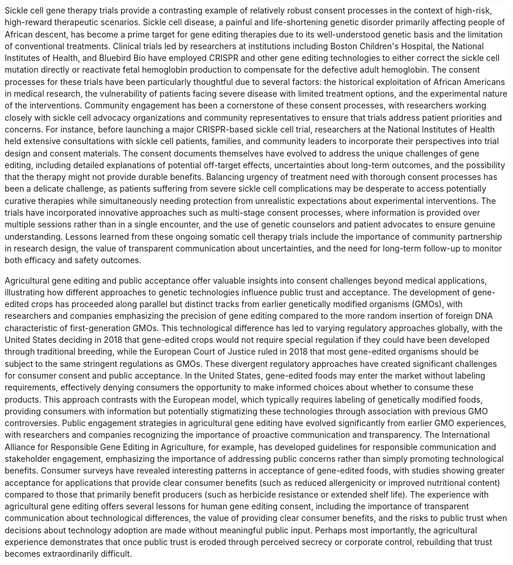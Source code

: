 Sickle cell gene therapy trials provide a contrasting example of relatively robust consent processes in the context of high-risk, high-reward therapeutic scenarios. Sickle cell disease, a painful and life-shortening genetic disorder primarily affecting people of African descent, has become a prime target for gene editing therapies due to its well-understood genetic basis and the limitation of conventional treatments. Clinical trials led by researchers at institutions including Boston Children's Hospital, the National Institutes of Health, and Bluebird Bio have employed CRISPR and other gene editing technologies to either correct the sickle cell mutation directly or reactivate fetal hemoglobin production to compensate for the defective adult hemoglobin. The consent processes for these trials have been particularly thoughtful due to several factors: the historical exploitation of African Americans in medical research, the vulnerability of patients facing severe disease with limited treatment options, and the experimental nature of the interventions. Community engagement has been a cornerstone of these consent processes, with researchers working closely with sickle cell advocacy organizations and community representatives to ensure that trials address patient priorities and concerns. For instance, before launching a major CRISPR-based sickle cell trial, researchers at the National Institutes of Health held extensive consultations with sickle cell patients, families, and community leaders to incorporate their perspectives into trial design and consent materials. The consent documents themselves have evolved to address the unique challenges of gene editing, including detailed explanations of potential off-target effects, uncertainties about long-term outcomes, and the possibility that the therapy might not provide durable benefits. Balancing urgency of treatment need with thorough consent processes has been a delicate challenge, as patients suffering from severe sickle cell complications may be desperate to access potentially curative therapies while simultaneously needing protection from unrealistic expectations about experimental interventions. The trials have incorporated innovative approaches such as multi-stage consent processes, where information is provided over multiple sessions rather than in a single encounter, and the use of genetic counselors and patient advocates to ensure genuine understanding. Lessons learned from these ongoing somatic cell therapy trials include the importance of community partnership in research design, the value of transparent communication about uncertainties, and the need for long-term follow-up to monitor both efficacy and safety outcomes.

Agricultural gene editing and public acceptance offer valuable insights into consent challenges beyond medical applications, illustrating how different approaches to genetic technologies influence public trust and acceptance. The development of gene-edited crops has proceeded along parallel but distinct tracks from earlier genetically modified organisms (GMOs), with researchers and companies emphasizing the precision of gene editing compared to the more random insertion of foreign DNA characteristic of first-generation GMOs. This technological difference has led to varying regulatory approaches globally, with the United States deciding in 2018 that gene-edited crops would not require special regulation if they could have been developed through traditional breeding, while the European Court of Justice ruled in 2018 that most gene-edited organisms should be subject to the same stringent regulations as GMOs. These divergent regulatory approaches have created significant challenges for consumer consent and public acceptance. In the United States, gene-edited foods may enter the market without labeling requirements, effectively denying consumers the opportunity to make informed choices about whether to consume these products. This approach contrasts with the European model, which typically requires labeling of genetically modified foods, providing consumers with information but potentially stigmatizing these technologies through association with previous GMO controversies. Public engagement strategies in agricultural gene editing have evolved significantly from earlier GMO experiences, with researchers and companies recognizing the importance of proactive communication and transparency. The International Alliance for Responsible Gene Editing in Agriculture, for example, has developed guidelines for responsible communication and stakeholder engagement, emphasizing the importance of addressing public concerns rather than simply promoting technological benefits. Consumer surveys have revealed interesting patterns in acceptance of gene-edited foods, with studies showing greater acceptance for applications that provide clear consumer benefits (such as reduced allergenicity or improved nutritional content) compared to those that primarily benefit producers (such as herbicide resistance or extended shelf life). The experience with agricultural gene editing offers several lessons for human gene editing consent, including the importance of transparent communication about technological differences, the value of providing clear consumer benefits, and the risks to public trust when decisions about technology adoption are made without meaningful public input. Perhaps most importantly, the agricultural experience demonstrates that once public trust is eroded through perceived secrecy or corporate control, rebuilding that trust becomes extraordinarily difficult.
